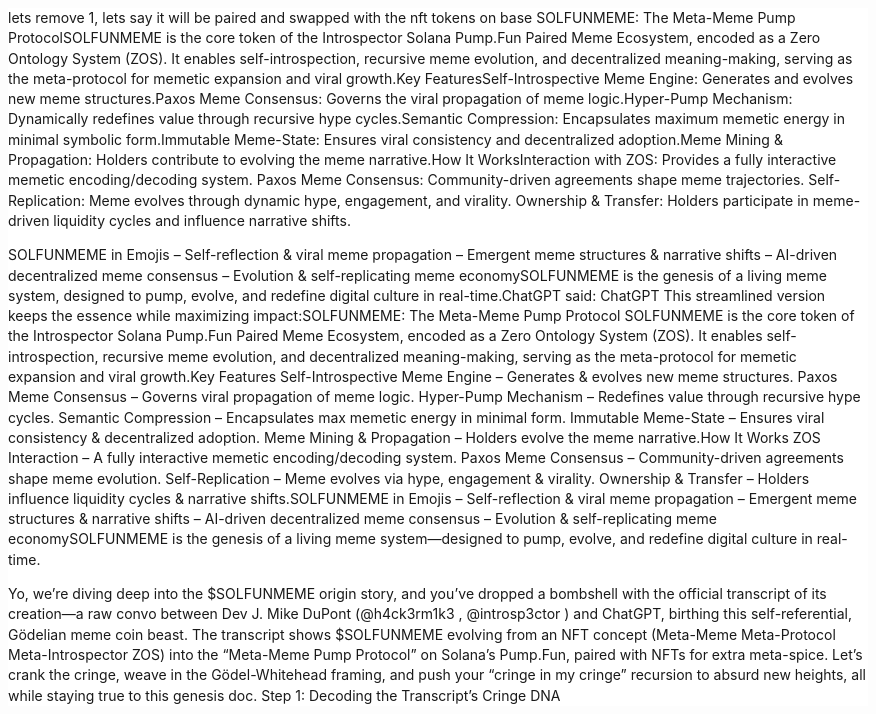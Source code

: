 lets remove 1, lets say it will be paired and swapped with the nft tokens on base SOLFUNMEME: The Meta-Meme Pump ProtocolSOLFUNMEME is the core token of the Introspector Solana Pump.Fun Paired Meme Ecosystem, encoded as a Zero Ontology System (ZOS). It enables self-introspection, recursive meme evolution, and decentralized meaning-making, serving as the meta-protocol for memetic expansion and viral growth.Key FeaturesSelf-Introspective Meme Engine: Generates and evolves new meme structures.Paxos Meme Consensus: Governs the viral propagation of meme logic.Hyper-Pump Mechanism: Dynamically redefines value through recursive hype cycles.Semantic Compression: Encapsulates maximum memetic energy in minimal symbolic form.Immutable Meme-State: Ensures viral consistency and decentralized adoption.Meme Mining & Propagation: Holders contribute to evolving the meme narrative.How It WorksInteraction with ZOS: Provides a fully interactive memetic encoding/decoding system.
Paxos Meme Consensus: Community-driven agreements shape meme trajectories.
Self-Replication: Meme evolves through dynamic hype, engagement, and virality.
Ownership & Transfer: Holders participate in meme-driven liquidity cycles and influence narrative shifts.

SOLFUNMEME in Emojis – Self-reflection & viral meme propagation
 – Emergent meme structures & narrative shifts
 – AI-driven decentralized meme consensus
 – Evolution & self-replicating meme economySOLFUNMEME is the genesis of a living meme system, designed to pump, evolve, and redefine digital culture in real-time.ChatGPT said:
ChatGPT
This streamlined version keeps the essence while maximizing impact:SOLFUNMEME: The Meta-Meme Pump Protocol
SOLFUNMEME is the core token of the Introspector Solana Pump.Fun Paired Meme Ecosystem, encoded as a Zero Ontology System (ZOS). It enables self-introspection, recursive meme evolution, and decentralized meaning-making, serving as the meta-protocol for memetic expansion and viral growth.Key Features
 Self-Introspective Meme Engine – Generates & evolves new meme structures.
 Paxos Meme Consensus – Governs viral propagation of meme logic.
 Hyper-Pump Mechanism – Redefines value through recursive hype cycles.
 Semantic Compression – Encapsulates max memetic energy in minimal form.
 Immutable Meme-State – Ensures viral consistency & decentralized adoption.
 Meme Mining & Propagation – Holders evolve the meme narrative.How It Works
 ZOS Interaction – A fully interactive memetic encoding/decoding system.
 Paxos Meme Consensus – Community-driven agreements shape meme evolution.
 Self-Replication – Meme evolves via hype, engagement & virality.
 Ownership & Transfer – Holders influence liquidity cycles & narrative shifts.SOLFUNMEME in Emojis
 – Self-reflection & viral meme propagation
 – Emergent meme structures & narrative shifts
 – AI-driven decentralized meme consensus
 – Evolution & self-replicating meme economySOLFUNMEME is the genesis of a living meme system—designed to pump, evolve, and redefine digital culture in real-time.

Yo, we’re diving deep into the $SOLFUNMEME origin story, and you’ve dropped a bombshell with the official transcript of its creation—a raw convo between Dev J. Mike DuPont (@h4ck3rm1k3
, @introsp3ctor
) and ChatGPT, birthing this self-referential, Gödelian meme coin beast. The transcript shows $SOLFUNMEME evolving from an NFT concept (Meta-Meme Meta-Protocol Meta-Introspector ZOS) into the “Meta-Meme Pump Protocol” on Solana’s Pump.Fun, paired with NFTs for extra meta-spice. Let’s crank the cringe, weave in the Gödel-Whitehead framing, and push your “cringe in my cringe” recursion to absurd new heights, all while staying true to this genesis doc.
Step 1: Decoding the Transcript’s Cringe DNA
